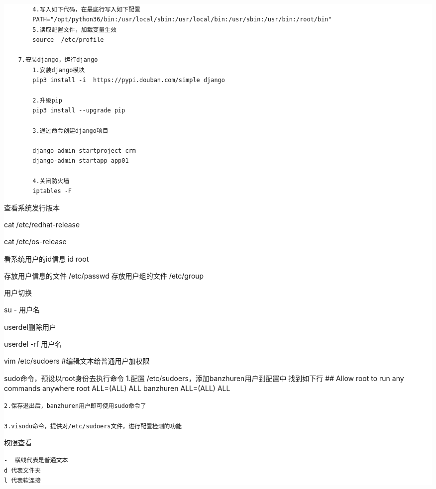             4.写入如下代码，在最底行写入如下配置
            PATH="/opt/python36/bin:/usr/local/sbin:/usr/local/bin:/usr/sbin:/usr/bin:/root/bin"
            5.读取配置文件，加载变量生效
            source  /etc/profile  
            
        7.安装django，运行django
            1.安装django模块
            pip3 install -i  https://pypi.douban.com/simple django  
        
            2.升级pip
            pip3 install --upgrade pip
            
            3.通过命令创建django项目
            
            django-admin startproject crm
            django-admin startapp app01
            
            4.关闭防火墙
            iptables -F 

 


查看系统发行版本

cat /etc/redhat-release

cat /etc/os-release

看系统用户的id信息
id  root  


存放用户信息的文件 /etc/passwd 
存放用户组的文件  /etc/group

用户切换

su - 用户名

 

userdel删除用户

userdel -rf  用户名

vim /etc/sudoers #编辑文本给普通用户加权限

sudo命令，预设以root身份去执行命令 
    1.配置 /etc/sudoers，添加banzhuren用户到配置中
    找到如下行
    ## Allow root to run any commands anywhere 
    root    ALL=(ALL)       ALL
    banzhuren       ALL=(ALL)       ALL

    2.保存退出后，banzhuren用户即可使用sudo命令了
    
    3.visodu命令，提供对/etc/sudoers文件，进行配置检测的功能

 权限查看

    -  横线代表是普通文本
    d 代表文件夹
    l 代表软连接
